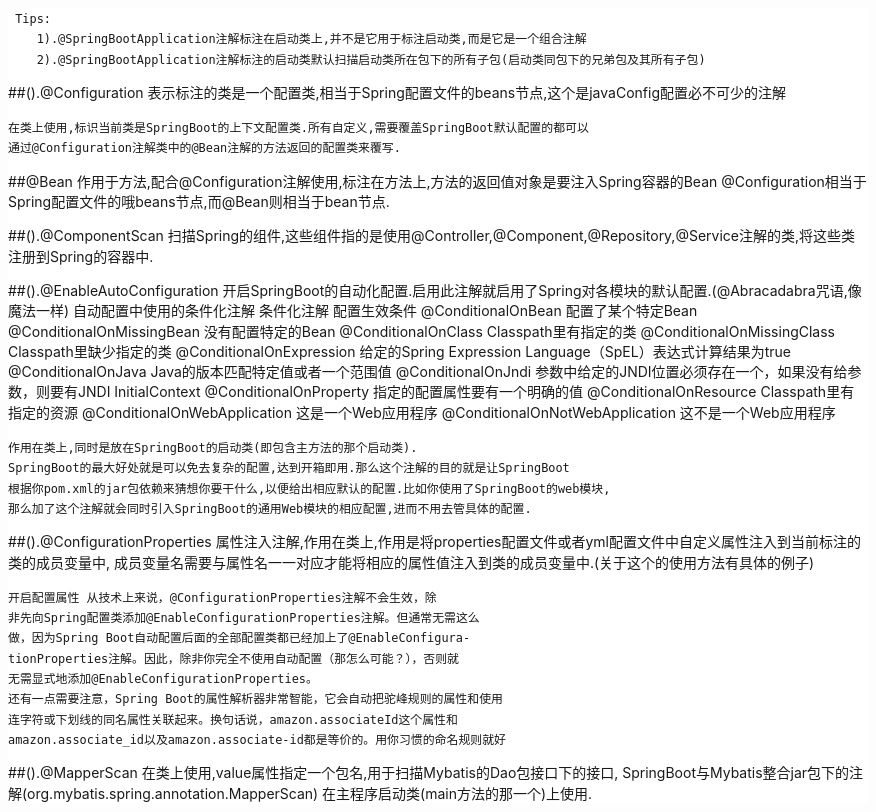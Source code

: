      Tips:
     	1).@SpringBootApplication注解标注在启动类上,并不是它用于标注启动类,而是它是一个组合注解
     	2).@SpringBootApplication注解标注的启动类默认扫描启动类所在包下的所有子包(启动类同包下的兄弟包及其所有子包)

##().@Configuration
	表示标注的类是一个配置类,相当于Spring配置文件的beans节点,这个是javaConfig配置必不可少的注解
	
	在类上使用,标识当前类是SpringBoot的上下文配置类.所有自定义,需要覆盖SpringBoot默认配置的都可以
	通过@Configuration注解类中的@Bean注解的方法返回的配置类来覆写.

##@Bean
	作用于方法,配合@Configuration注解使用,标注在方法上,方法的返回值对象是要注入Spring容器的Bean
    @Configuration相当于Spring配置文件的哦beans节点,而@Bean则相当于bean节点.
    
##().@ComponentScan
	扫描Spring的组件,这些组件指的是使用@Controller,@Component,@Repository,@Service注解的类,将这些类注册到Spring的容器中.
		
##().@EnableAutoConfiguration
	开启SpringBoot的自动化配置.启用此注解就启用了Spring对各模块的默认配置.(@Abracadabra咒语,像魔法一样)
	自动配置中使用的条件化注解
	条件化注解                                                                            配置生效条件
	@ConditionalOnBean              配置了某个特定Bean 
	@ConditionalOnMissingBean       没有配置特定的Bean 
	@ConditionalOnClass             Classpath里有指定的类
	@ConditionalOnMissingClass      Classpath里缺少指定的类
	@ConditionalOnExpression        给定的Spring Expression Language（SpEL）表达式计算结果为true
	@ConditionalOnJava              Java的版本匹配特定值或者一个范围值
	@ConditionalOnJndi              参数中给定的JNDI位置必须存在一个，如果没有给参数，则要有JNDI InitialContext
	@ConditionalOnProperty          指定的配置属性要有一个明确的值
	@ConditionalOnResource          Classpath里有指定的资源
	@ConditionalOnWebApplication    这是一个Web应用程序
	@ConditionalOnNotWebApplication 这不是一个Web应用程序
	
    作用在类上,同时是放在SpringBoot的启动类(即包含主方法的那个启动类).
    SpringBoot的最大好处就是可以免去复杂的配置,达到开箱即用.那么这个注解的目的就是让SpringBoot
    根据你pom.xml的jar包依赖来猜想你要干什么,以便给出相应默认的配置.比如你使用了SpringBoot的web模块,
    那么加了这个注解就会同时引入SpringBoot的通用Web模块的相应配置,进而不用去管具体的配置.

##().@ConfigurationProperties
	属性注入注解,作用在类上,作用是将properties配置文件或者yml配置文件中自定义属性注入到当前标注的类的成员变量中,
	成员变量名需要与属性名一一对应才能将相应的属性值注入到类的成员变量中.(关于这个的使用方法有具体的例子)

	开启配置属性 从技术上来说，@ConfigurationProperties注解不会生效，除
	非先向Spring配置类添加@EnableConfigurationProperties注解。但通常无需这么
	做，因为Spring Boot自动配置后面的全部配置类都已经加上了@EnableConfigura- 
	tionProperties注解。因此，除非你完全不使用自动配置（那怎么可能？），否则就
	无需显式地添加@EnableConfigurationProperties。
	还有一点需要注意，Spring Boot的属性解析器非常智能，它会自动把驼峰规则的属性和使用
	连字符或下划线的同名属性关联起来。换句话说，amazon.associateId这个属性和
	amazon.associate_id以及amazon.associate-id都是等价的。用你习惯的命名规则就好

##().@MapperScan
	在类上使用,value属性指定一个包名,用于扫描Mybatis的Dao包接口下的接口,
	SpringBoot与Mybatis整合jar包下的注解(org.mybatis.spring.annotation.MapperScan)
	在主程序启动类(main方法的那一个)上使用.
	